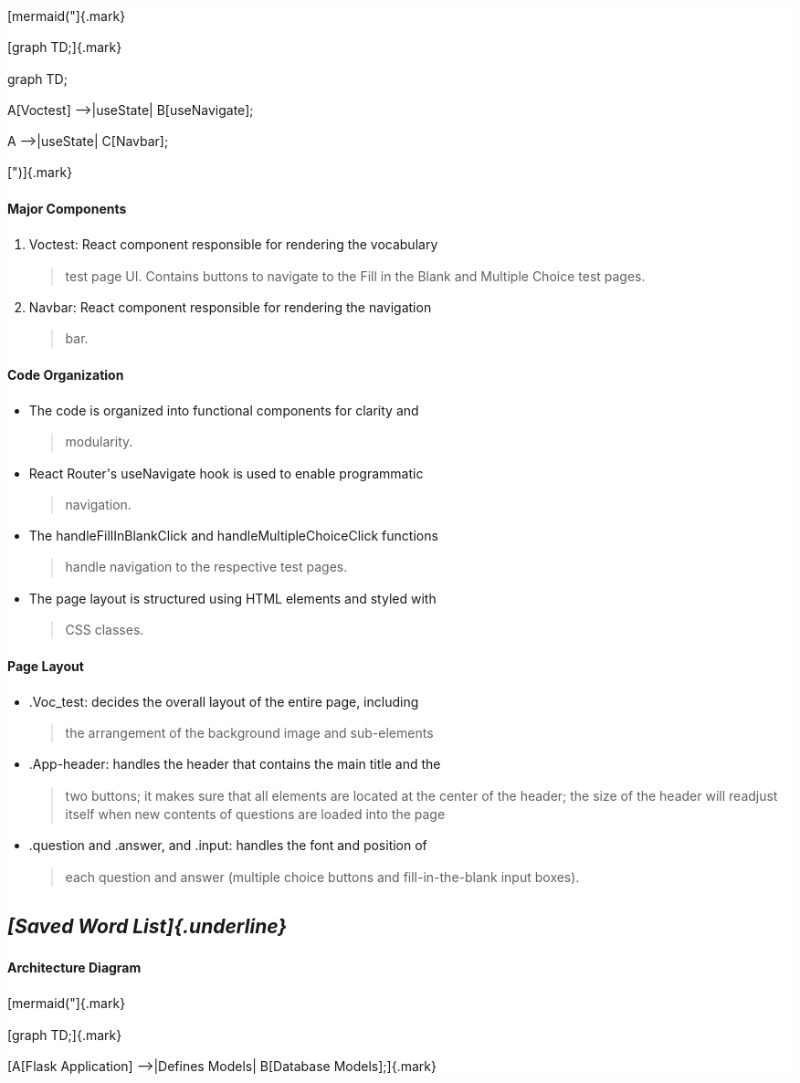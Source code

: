 [mermaid(\"]{.mark}

[graph TD;]{.mark}

graph TD;

A\[Voctest\] \--\>\|useState\| B\[useNavigate\];

A \--\>\|useState\| C\[Navbar\];

[\")]{.mark}

#### **Major Components**

1.  Voctest: React component responsible for rendering the vocabulary
    > test page UI. Contains buttons to navigate to the Fill in the
    > Blank and Multiple Choice test pages.

2.  Navbar: React component responsible for rendering the navigation
    > bar.

#### **Code Organization**

-   The code is organized into functional components for clarity and
    > modularity.

-   React Router\'s useNavigate hook is used to enable programmatic
    > navigation.

-   The handleFillInBlankClick and handleMultipleChoiceClick functions
    > handle navigation to the respective test pages.

-   The page layout is structured using HTML elements and styled with
    > CSS classes.

#### **Page Layout**

-   .Voc_test: decides the overall layout of the entire page, including
    > the arrangement of the background image and sub-elements

-   .App-header: handles the header that contains the main title and the
    > two buttons; it makes sure that all elements are located at the
    > center of the header; the size of the header will readjust itself
    > when new contents of questions are loaded into the page

-   .question and .answer, and .input: handles the font and position of
    > each question and answer (multiple choice buttons and
    > fill-in-the-blank input boxes).

## ***[Saved Word List]{.underline}***

#### **Architecture Diagram**

[mermaid(\"]{.mark}

[graph TD;]{.mark}

[A\[Flask Application\] \--\>\|Defines Models\| B\[Database
Models\];]{.mark}
